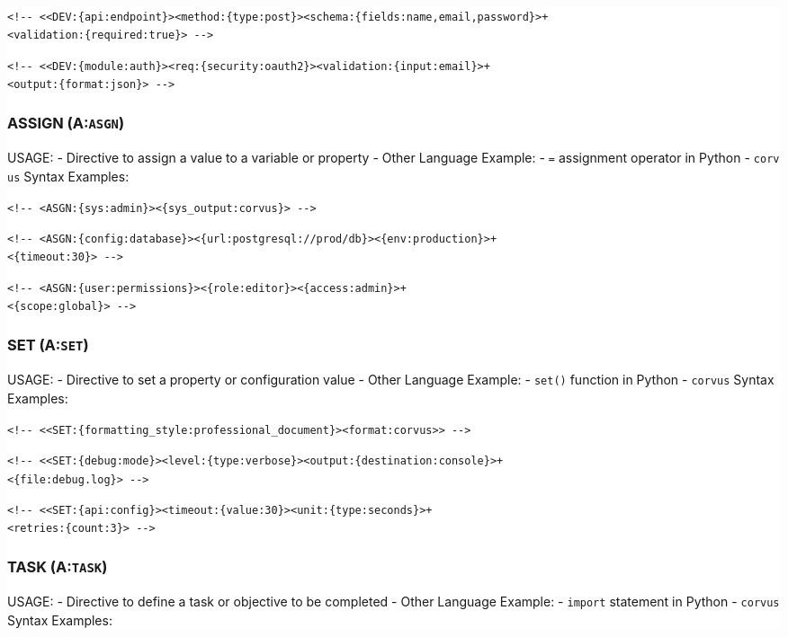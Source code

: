 ```crow
<!-- <<DEV:{api:endpoint}><method:{type:post}><schema:{fields:name,email,password}>+
<validation:{required:true}> -->
```

```crow
<!-- <<DEV:{module:auth}><req:{security:oauth2}><validation:{input:email}>+
<output:{format:json}> -->
```

### ASSIGN (A:`ASGN`) ###

USAGE:
    - Directive to assign a value to a variable or property
    - Other Language Example:
      - `=` assignment operator in Python
    - `corvus` Syntax Examples:

```crow
<!-- <ASGN:{sys:admin}><{sys_output:corvus}> -->
```

```crow
<!-- <ASGN:{config:database}><{url:postgresql://prod/db}><{env:production}>+
<{timeout:30}> -->
```

```crow
<!-- <ASGN:{user:permissions}><{role:editor}><{access:admin}>+
<{scope:global}> -->
```

### SET (A:`SET`) ###

USAGE:
    - Directive to set a property or configuration value
    - Other Language Example:
      - `set()` function in Python
    - `corvus` Syntax Examples:

```crow
<!-- <<SET:{formatting_style:professional_document}><format:corvus>> -->
```

```crow
<!-- <<SET:{debug:mode}><level:{type:verbose}><output:{destination:console}>+
<{file:debug.log}> -->
```

```crow
<!-- <<SET:{api:config}><timeout:{value:30}><unit:{type:seconds}>+
<retries:{count:3}> -->
```

### TASK (A:`TASK`) ###

USAGE:
    - Directive to define a task or objective to be completed
    - Other Language Example:
      - `import` statement in Python
    - `corvus` Syntax Examples:
